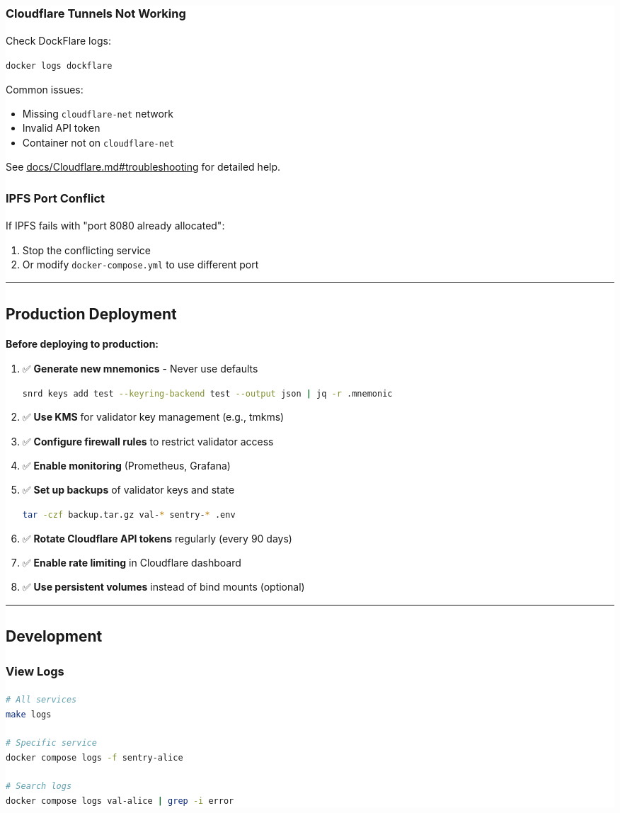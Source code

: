 ### Cloudflare Tunnels Not Working

Check DockFlare logs:
```bash
docker logs dockflare
```

Common issues:
- Missing `cloudflare-net` network
- Invalid API token
- Container not on `cloudflare-net`

See [docs/Cloudflare.md#troubleshooting](docs/Cloudflare.md#troubleshooting) for detailed help.

### IPFS Port Conflict

If IPFS fails with "port 8080 already allocated":
1. Stop the conflicting service
2. Or modify `docker-compose.yml` to use different port

---

## Production Deployment

**Before deploying to production:**

1. ✅ **Generate new mnemonics** - Never use defaults
   ```bash
   snrd keys add test --keyring-backend test --output json | jq -r .mnemonic
   ```

2. ✅ **Use KMS** for validator key management (e.g., tmkms)

3. ✅ **Configure firewall rules** to restrict validator access

4. ✅ **Enable monitoring** (Prometheus, Grafana)

5. ✅ **Set up backups** of validator keys and state
   ```bash
   tar -czf backup.tar.gz val-* sentry-* .env
   ```

6. ✅ **Rotate Cloudflare API tokens** regularly (every 90 days)

7. ✅ **Enable rate limiting** in Cloudflare dashboard

8. ✅ **Use persistent volumes** instead of bind mounts (optional)

---

## Development

### View Logs

```bash
# All services
make logs

# Specific service
docker compose logs -f sentry-alice

# Search logs
docker compose logs val-alice | grep -i error
```
